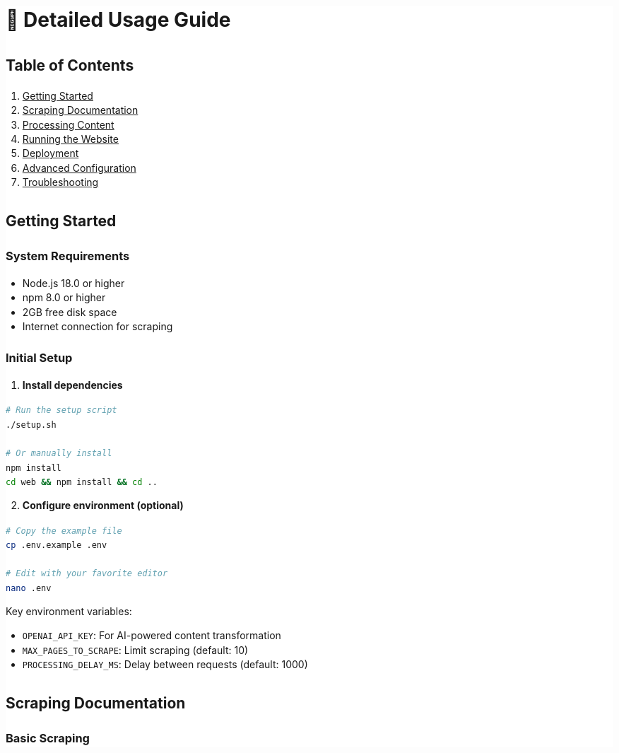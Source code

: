 # 📖 Detailed Usage Guide

## Table of Contents
1. [Getting Started](#getting-started)
2. [Scraping Documentation](#scraping-documentation)
3. [Processing Content](#processing-content)
4. [Running the Website](#running-the-website)
5. [Deployment](#deployment)
6. [Advanced Configuration](#advanced-configuration)
7. [Troubleshooting](#troubleshooting)

## Getting Started

### System Requirements
- Node.js 18.0 or higher
- npm 8.0 or higher
- 2GB free disk space
- Internet connection for scraping

### Initial Setup

1. **Install dependencies**
```bash
# Run the setup script
./setup.sh

# Or manually install
npm install
cd web && npm install && cd ..
```

2. **Configure environment (optional)**
```bash
# Copy the example file
cp .env.example .env

# Edit with your favorite editor
nano .env
```

Key environment variables:
- `OPENAI_API_KEY`: For AI-powered content transformation
- `MAX_PAGES_TO_SCRAPE`: Limit scraping (default: 10)
- `PROCESSING_DELAY_MS`: Delay between requests (default: 1000)

## Scraping Documentation

### Basic Scraping
